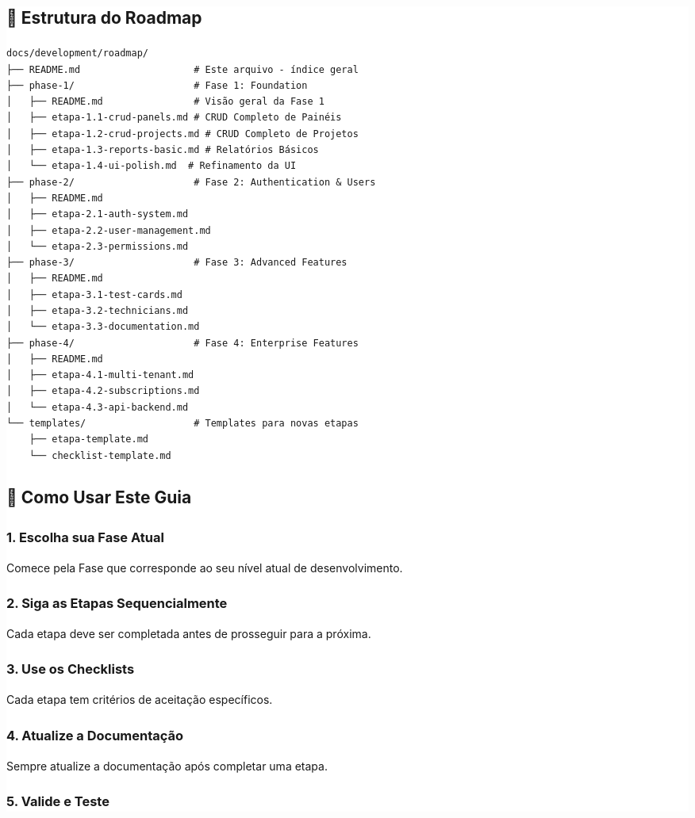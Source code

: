## 📁 Estrutura do Roadmap

```
docs/development/roadmap/
├── README.md                    # Este arquivo - índice geral
├── phase-1/                     # Fase 1: Foundation
│   ├── README.md                # Visão geral da Fase 1
│   ├── etapa-1.1-crud-panels.md # CRUD Completo de Painéis
│   ├── etapa-1.2-crud-projects.md # CRUD Completo de Projetos
│   ├── etapa-1.3-reports-basic.md # Relatórios Básicos
│   └── etapa-1.4-ui-polish.md  # Refinamento da UI
├── phase-2/                     # Fase 2: Authentication & Users
│   ├── README.md
│   ├── etapa-2.1-auth-system.md
│   ├── etapa-2.2-user-management.md
│   └── etapa-2.3-permissions.md
├── phase-3/                     # Fase 3: Advanced Features
│   ├── README.md
│   ├── etapa-3.1-test-cards.md
│   ├── etapa-3.2-technicians.md
│   └── etapa-3.3-documentation.md
├── phase-4/                     # Fase 4: Enterprise Features
│   ├── README.md
│   ├── etapa-4.1-multi-tenant.md
│   ├── etapa-4.2-subscriptions.md
│   └── etapa-4.3-api-backend.md
└── templates/                   # Templates para novas etapas
    ├── etapa-template.md
    └── checklist-template.md
```

## 🚀 Como Usar Este Guia

### 1. **Escolha sua Fase Atual**

Comece pela Fase que corresponde ao seu nível atual de desenvolvimento.

### 2. **Siga as Etapas Sequencialmente**

Cada etapa deve ser completada antes de prosseguir para a próxima.

### 3. **Use os Checklists**

Cada etapa tem critérios de aceitação específicos.

### 4. **Atualize a Documentação**

Sempre atualize a documentação após completar uma etapa.

### 5. **Valide e Teste**
